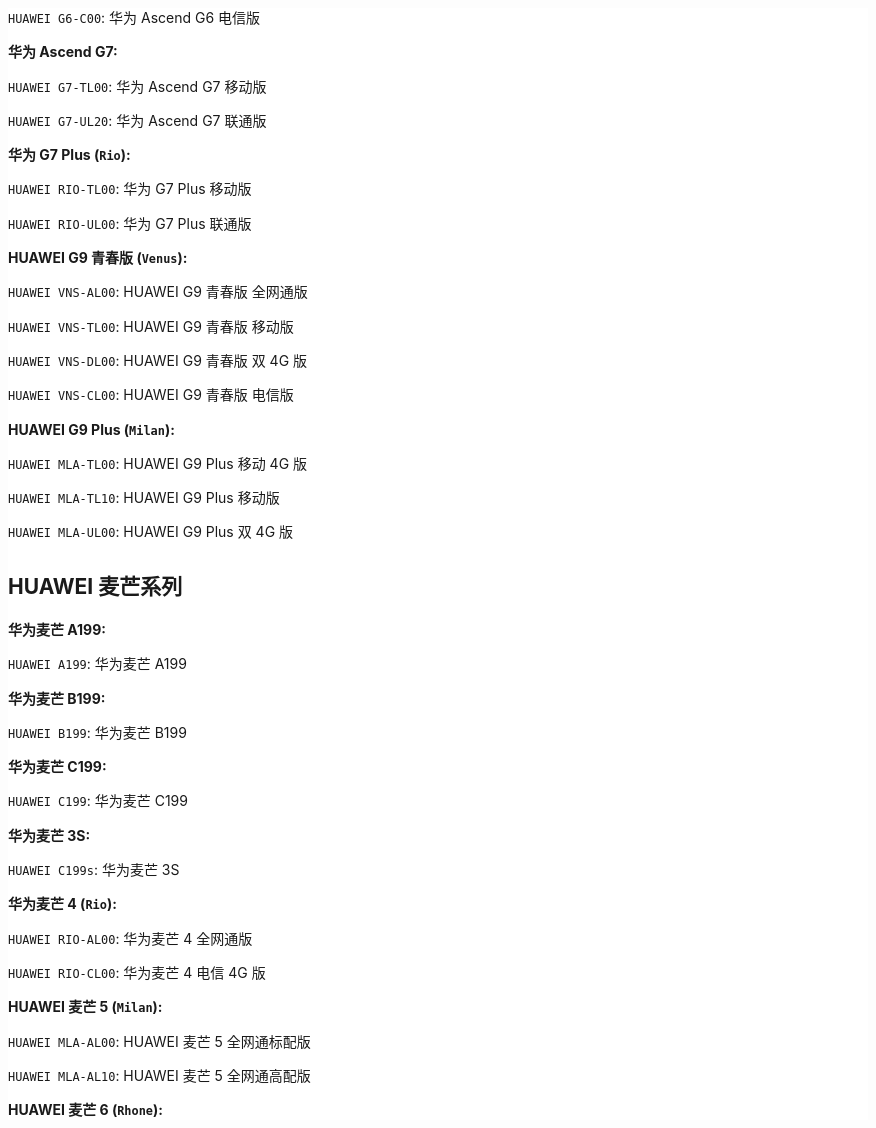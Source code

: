 `HUAWEI G6-C00`: 华为 Ascend G6 电信版

**华为 Ascend G7:**

`HUAWEI G7-TL00`: 华为 Ascend G7 移动版

`HUAWEI G7-UL20`: 华为 Ascend G7 联通版

**华为 G7 Plus (`Rio`):**

`HUAWEI RIO-TL00`: 华为 G7 Plus 移动版

`HUAWEI RIO-UL00`: 华为 G7 Plus 联通版

**HUAWEI G9 青春版 (`Venus`):**

`HUAWEI VNS-AL00`: HUAWEI G9 青春版 全网通版

`HUAWEI VNS-TL00`: HUAWEI G9 青春版 移动版

`HUAWEI VNS-DL00`: HUAWEI G9 青春版 双 4G 版

`HUAWEI VNS-CL00`: HUAWEI G9 青春版 电信版

**HUAWEI G9 Plus (`Milan`):**

`HUAWEI MLA-TL00`: HUAWEI G9 Plus 移动 4G 版

`HUAWEI MLA-TL10`: HUAWEI G9 Plus 移动版

`HUAWEI MLA-UL00`: HUAWEI G9 Plus 双 4G 版

## HUAWEI 麦芒系列

**华为麦芒 A199:**

`HUAWEI A199`: 华为麦芒 A199

**华为麦芒 B199:**

`HUAWEI B199`: 华为麦芒 B199

**华为麦芒 C199:**

`HUAWEI C199`: 华为麦芒 C199

**华为麦芒 3S:**

`HUAWEI C199s`: 华为麦芒 3S

**华为麦芒 4 (`Rio`):**

`HUAWEI RIO-AL00`: 华为麦芒 4 全网通版

`HUAWEI RIO-CL00`: 华为麦芒 4 电信 4G 版

**HUAWEI 麦芒 5 (`Milan`):**

`HUAWEI MLA-AL00`: HUAWEI 麦芒 5 全网通标配版

`HUAWEI MLA-AL10`: HUAWEI 麦芒 5 全网通高配版

**HUAWEI 麦芒 6 (`Rhone`):**
